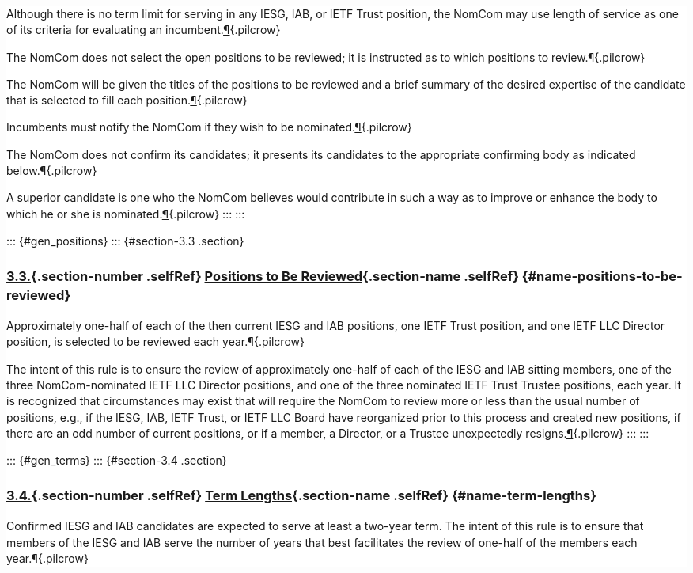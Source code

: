 Although there is no term limit for serving in any IESG, IAB, or IETF
Trust position, the NomCom may use length of service as one of its
criteria for evaluating an incumbent.[¶](#section-3.2-2){.pilcrow}

The NomCom does not select the open positions to be reviewed; it is
instructed as to which positions to review.[¶](#section-3.2-3){.pilcrow}

The NomCom will be given the titles of the positions to be reviewed and
a brief summary of the desired expertise of the candidate that is
selected to fill each position.[¶](#section-3.2-4){.pilcrow}

Incumbents must notify the NomCom if they wish to be
nominated.[¶](#section-3.2-5){.pilcrow}

The NomCom does not confirm its candidates; it presents its candidates
to the appropriate confirming body as indicated
below.[¶](#section-3.2-6){.pilcrow}

A superior candidate is one who the NomCom believes would contribute in
such a way as to improve or enhance the body to which he or she is
nominated.[¶](#section-3.2-7){.pilcrow}
:::
:::

::: {#gen_positions}
::: {#section-3.3 .section}
### [3.3.](#section-3.3){.section-number .selfRef} [Positions to Be Reviewed](#name-positions-to-be-reviewed){.section-name .selfRef} {#name-positions-to-be-reviewed}

Approximately one-half of each of the then current IESG and IAB
positions, one IETF Trust position, and one IETF LLC Director position,
is selected to be reviewed each year.[¶](#section-3.3-1){.pilcrow}

The intent of this rule is to ensure the review of approximately
one-half of each of the IESG and IAB sitting members, one of the three
NomCom-nominated IETF LLC Director positions, and one of the three
nominated IETF Trust Trustee positions, each year. It is recognized that
circumstances may exist that will require the NomCom to review more or
less than the usual number of positions, e.g., if the IESG, IAB, IETF
Trust, or IETF LLC Board have reorganized prior to this process and
created new positions, if there are an odd number of current positions,
or if a member, a Director, or a Trustee unexpectedly
resigns.[¶](#section-3.3-2){.pilcrow}
:::
:::

::: {#gen_terms}
::: {#section-3.4 .section}
### [3.4.](#section-3.4){.section-number .selfRef} [Term Lengths](#name-term-lengths){.section-name .selfRef} {#name-term-lengths}

Confirmed IESG and IAB candidates are expected to serve at least a
two-year term. The intent of this rule is to ensure that members of the
IESG and IAB serve the number of years that best facilitates the review
of one-half of the members each year.[¶](#section-3.4-1){.pilcrow}
